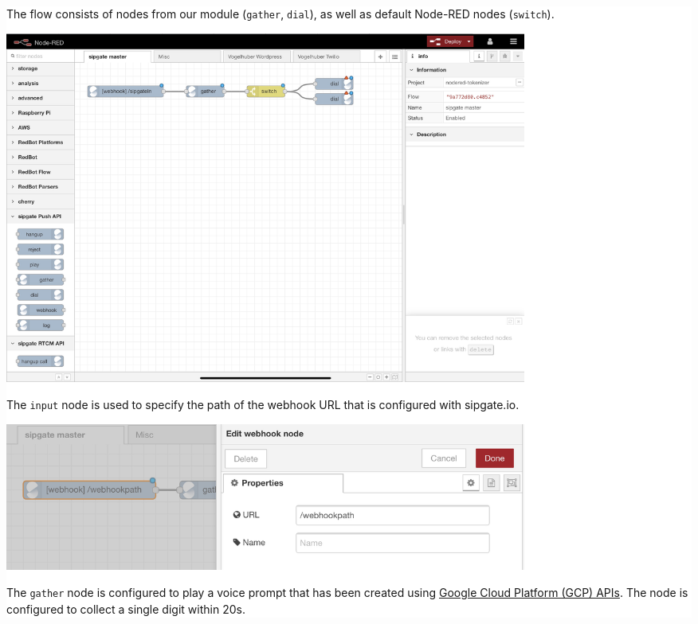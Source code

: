 The flow consists of nodes from our module (`gather`, `dial`), as well as default Node-RED nodes (`switch`).

<img src="/images/blog/nodered-sipgate-sample-overview.jpg" alt="Sample Flow - Overview" title="Sample Flow - Overview" width="650px" />

The `input` node is used to specify the path of the webhook URL that is configured with sipgate.io.

<img src="/images/blog/nodered-sipgate-sample-webhook.jpg" alt="Sample Flow - webhook node" title="Sample Flow - webhook node" width="650px" />

The `gather` node is configured to play a voice prompt that has been created using [Google Cloud Platform (GCP) APIs](https://github.com/automat-berlin/gists/blob/master/google-tts-sipgate.sh). The node is configured to collect a single digit within 20s.

